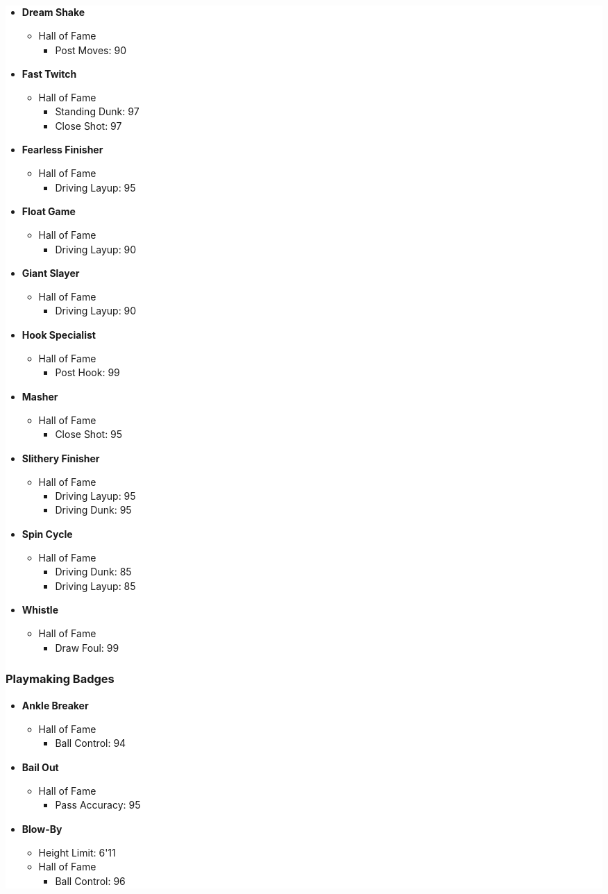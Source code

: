 - **Dream Shake**
  - Hall of Fame
    - Post Moves: 90

- **Fast Twitch**
  - Hall of Fame
    - Standing Dunk: 97
    - Close Shot: 97

- **Fearless Finisher**
  - Hall of Fame
    - Driving Layup: 95

- **Float Game**
  - Hall of Fame
    - Driving Layup: 90

- **Giant Slayer**
  - Hall of Fame
    - Driving Layup: 90

- **Hook Specialist**
  - Hall of Fame
    - Post Hook: 99

- **Masher**
  - Hall of Fame
    - Close Shot: 95

- **Slithery Finisher**
  - Hall of Fame
    - Driving Layup: 95
    - Driving Dunk: 95

- **Spin Cycle**
  - Hall of Fame
    - Driving Dunk: 85
    - Driving Layup: 85

- **Whistle**
  - Hall of Fame
    - Draw Foul: 99

### Playmaking Badges
- **Ankle Breaker**
  - Hall of Fame
    - Ball Control: 94

- **Bail Out**
  - Hall of Fame
    - Pass Accuracy: 95

- **Blow-By**
  - Height Limit: 6'11
  - Hall of Fame
    - Ball Control: 96

